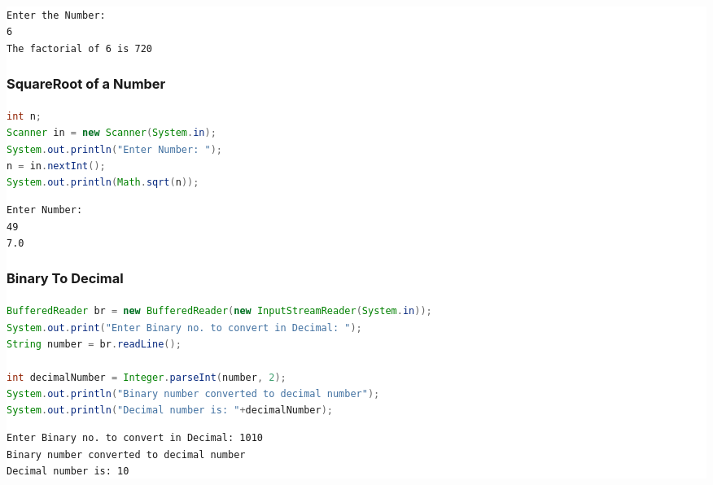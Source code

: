     Enter the Number: 
    6
    The factorial of 6 is 720
    

### SquareRoot of a Number


```Java
int n;
Scanner in = new Scanner(System.in);
System.out.println("Enter Number: ");
n = in.nextInt();
System.out.println(Math.sqrt(n));
```

    Enter Number: 
    49
    7.0
    

### Binary To Decimal


```Java
BufferedReader br = new BufferedReader(new InputStreamReader(System.in));
System.out.print("Enter Binary no. to convert in Decimal: ");
String number = br.readLine();

int decimalNumber = Integer.parseInt(number, 2);
System.out.println("Binary number converted to decimal number");
System.out.println("Decimal number is: "+decimalNumber);
```

    Enter Binary no. to convert in Decimal: 1010
    Binary number converted to decimal number
    Decimal number is: 10
    


```Java

```
